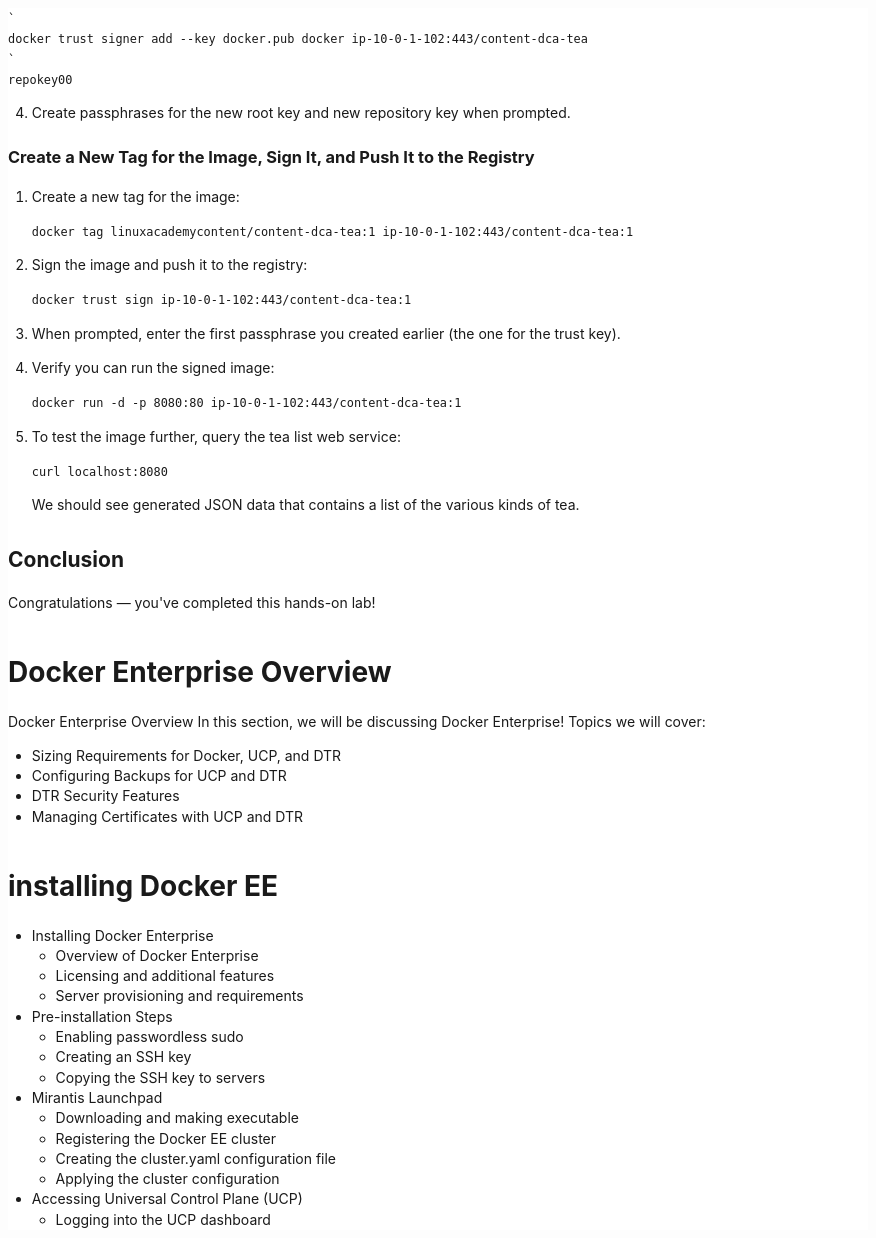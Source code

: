    `
    docker trust signer add --key docker.pub docker ip-10-0-1-102:443/content-dca-tea
    `
    repokey00
    
4.  Create passphrases for the new root key and new repository key when prompted.
    

### Create a New Tag for the Image, Sign It, and Push It to the Registry

1.  Create a new tag for the image:
    
    `docker tag linuxacademycontent/content-dca-tea:1 ip-10-0-1-102:443/content-dca-tea:1`
    
2.  Sign the image and push it to the registry:
    
    `docker trust sign ip-10-0-1-102:443/content-dca-tea:1`
    
3.  When prompted, enter the first passphrase you created earlier (the one for the trust key).
    
4.  Verify you can run the signed image:
    
    `docker run -d -p 8080:80 ip-10-0-1-102:443/content-dca-tea:1`
    
5.  To test the image further, query the tea list web service:
    
    `curl localhost:8080`
    
    We should see generated JSON data that contains a list of the various kinds of tea.
    

Conclusion
----------

Congratulations — you've completed this hands-on lab!


# Docker Enterprise Overview

Docker Enterprise Overview
In this section, we will be discussing Docker Enterprise!
Topics we will cover:
* Sizing Requirements for Docker, UCP, and DTR
* Configuring Backups for UCP and DTR
* DTR Security Features
* Managing Certificates with UCP and DTR


# installing Docker EE

* Installing Docker Enterprise
  * Overview of Docker Enterprise
  * Licensing and additional features
  * Server provisioning and requirements
* Pre-installation Steps
  * Enabling passwordless sudo
  * Creating an SSH key
  * Copying the SSH key to servers
* Mirantis Launchpad
  * Downloading and making executable
  * Registering the Docker EE cluster
  * Creating the cluster.yaml configuration file
  * Applying the cluster configuration
* Accessing Universal Control Plane (UCP)
  * Logging into the UCP dashboard

